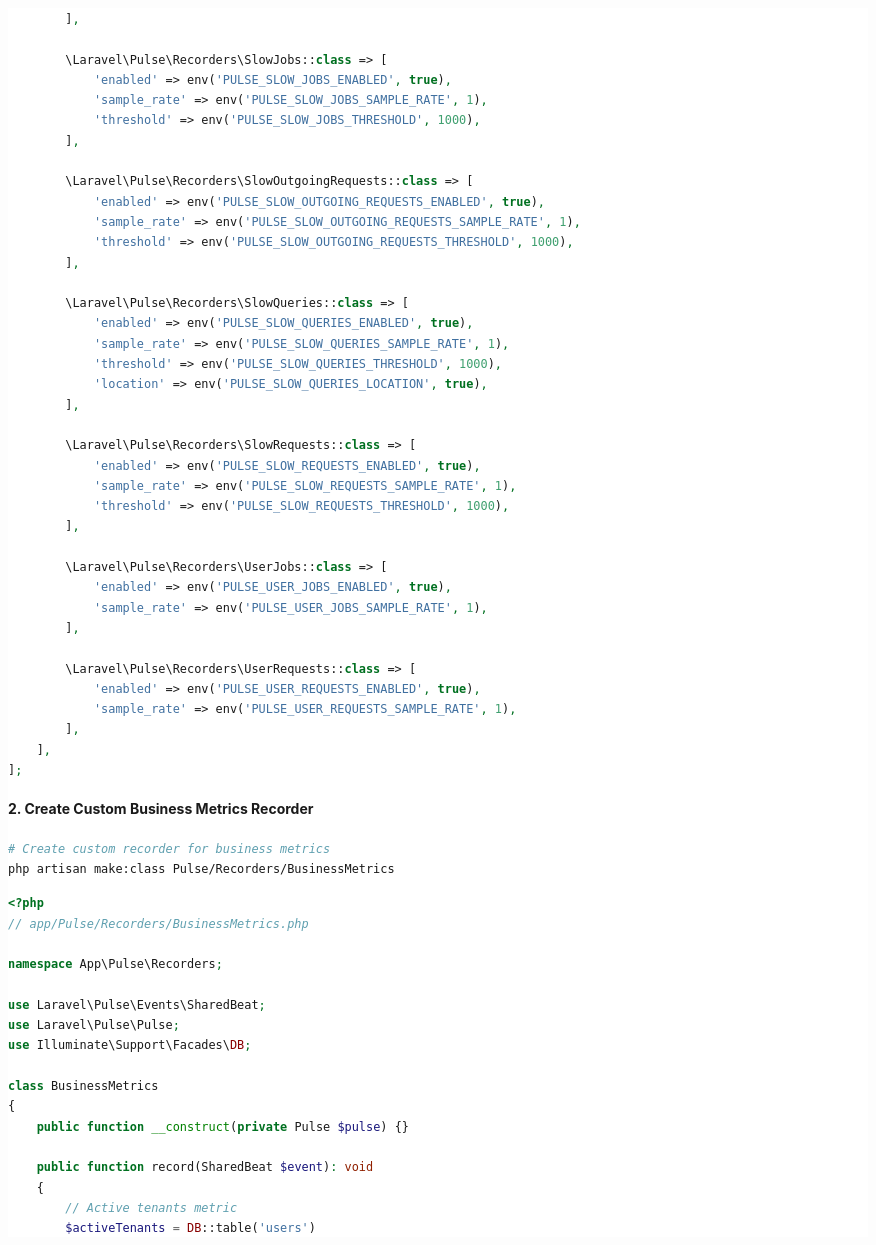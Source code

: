 ```php
        ],
        
        \Laravel\Pulse\Recorders\SlowJobs::class => [
            'enabled' => env('PULSE_SLOW_JOBS_ENABLED', true),
            'sample_rate' => env('PULSE_SLOW_JOBS_SAMPLE_RATE', 1),
            'threshold' => env('PULSE_SLOW_JOBS_THRESHOLD', 1000),
        ],
        
        \Laravel\Pulse\Recorders\SlowOutgoingRequests::class => [
            'enabled' => env('PULSE_SLOW_OUTGOING_REQUESTS_ENABLED', true),
            'sample_rate' => env('PULSE_SLOW_OUTGOING_REQUESTS_SAMPLE_RATE', 1),
            'threshold' => env('PULSE_SLOW_OUTGOING_REQUESTS_THRESHOLD', 1000),
        ],
        
        \Laravel\Pulse\Recorders\SlowQueries::class => [
            'enabled' => env('PULSE_SLOW_QUERIES_ENABLED', true),
            'sample_rate' => env('PULSE_SLOW_QUERIES_SAMPLE_RATE', 1),
            'threshold' => env('PULSE_SLOW_QUERIES_THRESHOLD', 1000),
            'location' => env('PULSE_SLOW_QUERIES_LOCATION', true),
        ],
        
        \Laravel\Pulse\Recorders\SlowRequests::class => [
            'enabled' => env('PULSE_SLOW_REQUESTS_ENABLED', true),
            'sample_rate' => env('PULSE_SLOW_REQUESTS_SAMPLE_RATE', 1),
            'threshold' => env('PULSE_SLOW_REQUESTS_THRESHOLD', 1000),
        ],
        
        \Laravel\Pulse\Recorders\UserJobs::class => [
            'enabled' => env('PULSE_USER_JOBS_ENABLED', true),
            'sample_rate' => env('PULSE_USER_JOBS_SAMPLE_RATE', 1),
        ],
        
        \Laravel\Pulse\Recorders\UserRequests::class => [
            'enabled' => env('PULSE_USER_REQUESTS_ENABLED', true),
            'sample_rate' => env('PULSE_USER_REQUESTS_SAMPLE_RATE', 1),
        ],
    ],
];
```

#### **2. Create Custom Business Metrics Recorder**
```bash
# Create custom recorder for business metrics
php artisan make:class Pulse/Recorders/BusinessMetrics
```

```php
<?php
// app/Pulse/Recorders/BusinessMetrics.php

namespace App\Pulse\Recorders;

use Laravel\Pulse\Events\SharedBeat;
use Laravel\Pulse\Pulse;
use Illuminate\Support\Facades\DB;

class BusinessMetrics
{
    public function __construct(private Pulse $pulse) {}

    public function record(SharedBeat $event): void
    {
        // Active tenants metric
        $activeTenants = DB::table('users')
```